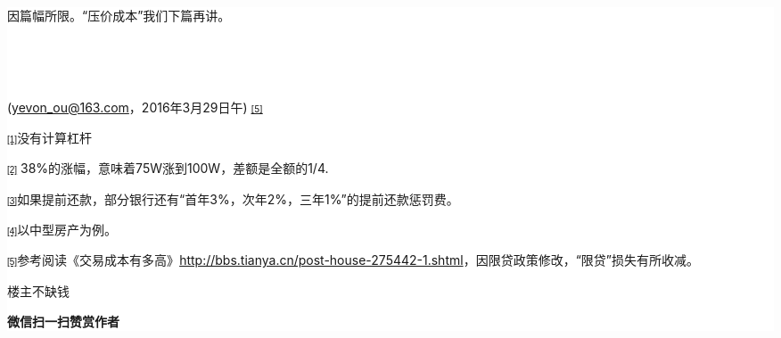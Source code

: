 因篇幅所限。“压价成本”我们下篇再讲。



&nbsp;

&nbsp;

(yevon_ou@163.com，2016年3月29日午)&nbsp;<a name="_ftnref5" title="" style="font-size: 10px; text-decoration: underline;">[5]</a>













<a name="_ftn1" title="" style="font-family: Calibri, sans-serif; font-size: 10px; text-decoration: underline;">[1]</a>没有计算杠杆

<a name="_ftn2" title="" style="font-family: Calibri, sans-serif; font-size: 10px; text-decoration: underline;">[2]</a> 38%的涨幅，意味着75W涨到100W，差额是全额的1/4.

<a name="_ftn3" title="" style="font-family: Calibri, sans-serif; font-size: 10px; text-decoration: underline;">[3]</a>如果提前还款，部分银行还有“首年3%，次年2%，三年1%”的提前还款惩罚费。

<a name="_ftn4" title="" style="font-family: Calibri, sans-serif; font-size: 10px; text-decoration: underline;">[4]</a>以中型房产为例。

<a name="_ftn5" title="" style="font-family: Calibri, sans-serif; font-size: 10px; text-decoration: underline;">[5]</a>参考阅读《交易成本有多高》<a style="font-size: 10px; text-decoration: underline;">http://bbs.tianya.cn/post-house-275442-1.shtml</a>，因限贷政策修改，“限贷”损失有所收减。



楼主不缺钱


**微信扫一扫赞赏作者**













